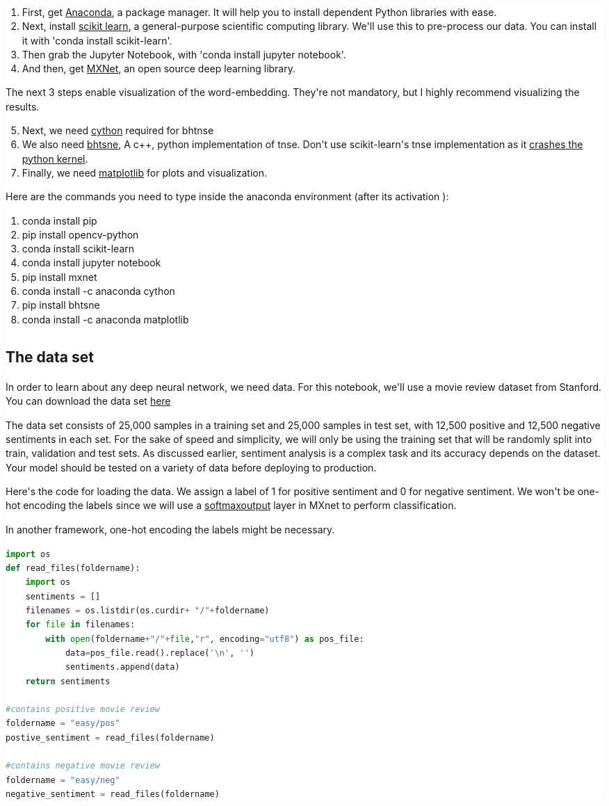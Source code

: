 1. First, get [Anaconda](https://www.continuum.io/downloads), a package manager. It will help you to install dependent Python libraries with ease.
2. Next, install [scikit learn](http://scikit-learn.org/stable/install.html), a general-purpose scientific computing library. We'll use this to pre-process our data. You can install it with 'conda install scikit-learn'.
3. Then grab the Jupyter Notebook, with 'conda install jupyter notebook'.
4. And then, get [MXNet](http://mxnet.io/get_started/install.html), an open source deep learning library.

The next 3 steps enable visualization of the word-embedding. They're not mandatory, but I highly recommend visualizing the results.

5. Next, we need [cython](https://anaconda.org/anaconda/cython) required for bhtnse
6. We also need [bhtsne](https://github.com/dominiek/python-bhtsne), A c++, python implementation of tnse. Don't use scikit-learn's tnse implementation as it [crashes the python kernel](https://github.com/scikit-learn/scikit-learn/issues/4619). 
7. Finally, we need [matplotlib](https://anaconda.org/anaconda/matplotlib) for plots and visualization.  

Here are the commands you need to type inside the anaconda environment (after its activation ):
1. conda install pip 
2. pip install opencv-python
3. conda install scikit-learn
4. conda install jupyter notebook
5. pip install mxnet
6. conda install -c anaconda cython
7. pip install bhtsne 
8. conda install -c anaconda matplotlib

## The data set
In order to learn about any deep neural network, we need data. For this notebook, we'll use a movie review dataset from Stanford. You can download the data set [here](http://ai.stanford.edu/~amaas/data/sentiment/aclImdb_v1.tar.gz)

The data set consists of 25,000 samples in a training set and 25,000 samples in test set, with 12,500 positive and 12,500 negative sentiments in each set. For the sake of speed and simplicity, we will only be using the training set that will be randomly split into train, validation and test sets. As discussed earlier, sentiment analysis is a complex task and its accuracy depends on the dataset. Your model should be tested on a variety of data before deploying to production.

Here's the code for loading the data. We assign a label of 1 for positive sentiment and 0 for negative sentiment. We won't be one-hot encoding the labels since we will use a [softmaxoutput](http://mxnet.io/api/python/symbol.html#mxnet.symbol.SoftmaxOutput) layer in MXnet to perform classification.

In another framework, one-hot encoding the labels might be necessary.

```python
import os
def read_files(foldername):
    import os
    sentiments = []
    filenames = os.listdir(os.curdir+ "/"+foldername)
    for file in filenames:
        with open(foldername+"/"+file,"r", encoding="utf8") as pos_file:
            data=pos_file.read().replace('\n', '')
            sentiments.append(data)
    return sentiments
    
#contains positive movie review    
foldername = "easy/pos"
postive_sentiment = read_files(foldername)

#contains negative movie review
foldername = "easy/neg"
negative_sentiment = read_files(foldername)

```